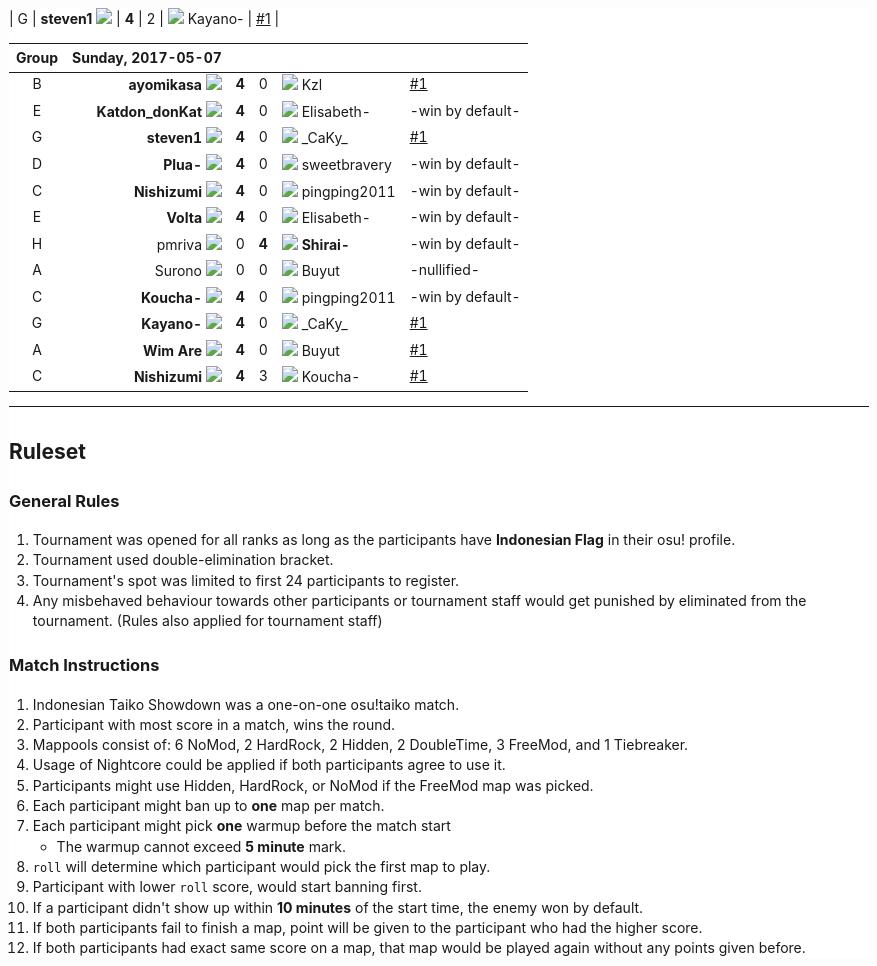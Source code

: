 | G | **steven1** ![][flag_ID] | **4** | 2 | ![][flag_ID] Kayano- | [#1](https://osu.ppy.sh/community/matches/32977387) |

| Group | Sunday, 2017-05-07 |  |  |  |  |
| :-: | --: | :-: | :-: | :-- | :-- |
| B | **ayomikasa** ![][flag_ID] | **4** | 0 | ![][flag_ID] Kzl | [#1](https://osu.ppy.sh/community/matches/32999232) |
| E | **Katdon\_donKat** ![][flag_ID] | **4** | 0 | ![][flag_ID] Elisabeth- | -win by default- |
| G | **steven1** ![][flag_ID] | **4** | 0 | ![][flag_ID] \_CaKy\_ | [#1](https://osu.ppy.sh/community/matches/32999034) |
| D | **Plua-** ![][flag_ID] | **4** | 0 | ![][flag_ID] sweetbravery | -win by default- |
| C | **Nishizumi** ![][flag_ID] | **4** | 0 | ![][flag_ID] pingping2011 | -win by default- |
| E | **Volta** ![][flag_ID] | **4** | 0 | ![][flag_ID] Elisabeth- | -win by default- |
| H | pmriva ![][flag_ID] | 0 | **4** | ![][flag_ID] **Shirai-** | -win by default- |
| A | Surono ![][flag_ID] | 0 | 0 | ![][flag_ID] Buyut | -nullified- |
| C | **Koucha-** ![][flag_ID] | **4** | 0 | ![][flag_ID] pingping2011 | -win by default- |
| G | **Kayano-** ![][flag_ID] | **4** | 0 | ![][flag_ID] \_CaKy\_ | [#1](https://osu.ppy.sh/community/matches/33003700) |
| A | **Wim Are** ![][flag_ID] | **4** | 0 | ![][flag_ID] Buyut | [#1](https://osu.ppy.sh/community/matches/33003681) |
| C | **Nishizumi** ![][flag_ID] | **4** | 3 | ![][flag_ID] Koucha- | [#1](https://osu.ppy.sh/community/matches/33005364) |

------------------------------------------------------------------------

## Ruleset

### General Rules

1. Tournament was opened for all ranks as long as the participants have **Indonesian Flag** in their osu! profile.
2. Tournament used double-elimination bracket.
3. Tournament's spot was limited to first 24 participants to register.
4. Any misbehaved behaviour towards other participants or tournament staff would get punished by eliminated from the tournament. (Rules also applied for tournament staff)

### Match Instructions

1. Indonesian Taiko Showdown was a one-on-one osu!taiko match.
2. Participant with most score in a match, wins the round.
3. Mappools consist of: 6 NoMod, 2 HardRock, 2 Hidden, 2 DoubleTime, 3 FreeMod, and 1 Tiebreaker.
4. Usage of Nightcore could be applied if both participants agree to use it.
5. Participants might use Hidden, HardRock, or NoMod if the FreeMod map was picked.
6. Each participant might ban up to **one** map per match.
7. Each participant might pick **one** warmup before the match start
   - The warmup cannot exceed **5 minute** mark.
8. `roll` will determine which participant would pick the first map to play.
9. Participant with lower `roll` score, would start banning first.
10. If a participant didn't show up within **10 minutes** of the start time, the enemy won by default.
11. If both participants fail to finish a map, point will be given to the participant who had the higher score.
12. If both participants had exact same score on a map, that map would be played again without any points given before.


[flag_ID]: /wiki/shared/flag/ID.gif
[flag_JP]: /wiki/shared/flag/JP.gif
[flag_PH]: /wiki/shared/flag/PH.gif
